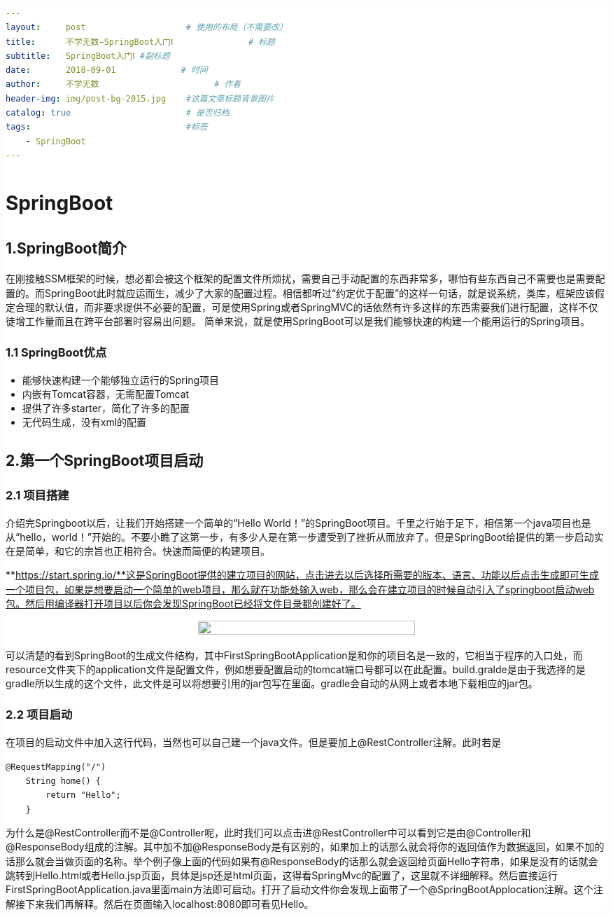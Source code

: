 ```yaml
---
layout:     post                    # 使用的布局（不需要改）
title:      不学无数—SpringBoot入门Ⅰ               # 标题
subtitle:   SpringBoot入门Ⅰ #副标题
date:       2018-09-01             # 时间
author:     不学无数                       # 作者
header-img: img/post-bg-2015.jpg    #这篇文章标题背景图片
catalog: true                       # 是否归档
tags:                               #标签
    - SpringBoot
---
```


# SpringBoot

## 1.SpringBoot简介

在刚接触SSM框架的时候，想必都会被这个框架的配置文件所烦扰，需要自己手动配置的东西非常多，哪怕有些东西自己不需要也是需要配置的。而SpringBoot此时就应运而生，减少了大家的配置过程。相信都听过“约定优于配置”的这样一句话，就是说系统，类库，框架应该假定合理的默认值，而非要求提供不必要的配置，可是使用Spring或者SpringMVC的话依然有许多这样的东西需要我们进行配置，这样不仅徒增工作量而且在跨平台部署时容易出问题。
简单来说，就是使用SpringBoot可以是我们能够快速的构建一个能用运行的Spring项目。

### 1.1 SpringBoot优点

* 能够快速构建一个能够独立运行的Spring项目
* 内嵌有Tomcat容器，无需配置Tomcat
* 提供了许多starter，简化了许多的配置
* 无代码生成，没有xml的配置

## 2.第一个SpringBoot项目启动

### 2.1 项目搭建
介绍完Springboot以后，让我们开始搭建一个简单的“Hello World！”的SpringBoot项目。千里之行始于足下，相信第一个java项目也是从“hello，world！”开始的。不要小瞧了这第一步，有多少人是在第一步遭受到了挫折从而放弃了。但是SpringBoot给提供的第一步启动实在是简单，和它的宗旨也正相符合。快速而简便的构建项目。

**https://start.spring.io/**这是SpringBoot提供的建立项目的网站，点击进去以后选择所需要的版本、语言、功能以后点击生成即可生成一个项目包，如果是想要启动一个简单的web项目，那么就在功能处输入web，那么会在建立项目的时候自动引入了springboot启动web包。然后用编译器打开项目以后你会发现SpringBoot已经将文件目录都创建好了。
<center><img src="http://p9jfgo4wc.bkt.clouddn.com/1531313795236.jpg"  width="60%" height="60%"/></center>

可以清楚的看到SpringBoot的生成文件结构，其中FirstSpringBootApplication是和你的项目名是一致的，它相当于程序的入口处，而resource文件夹下的application文件是配置文件，例如想要配置启动的tomcat端口号都可以在此配置。build.gralde是由于我选择的是gradle所以生成的这个文件，此文件是可以将想要引用的jar包写在里面。gradle会自动的从网上或者本地下载相应的jar包。

### 2.2 项目启动

在项目的启动文件中加入这行代码，当然也可以自己建一个java文件。但是要加上@RestController注解。此时若是

```
@RequestMapping("/")
	String home() {
		return "Hello";
	}
```
为什么是@RestController而不是@Controller呢，此时我们可以点击进@RestController中可以看到它是由@Controller和@ResponseBody组成的注解。其中加不加@ResponseBody是有区别的，如果加上的话那么就会将你的返回值作为数据返回，如果不加的话那么就会当做页面的名称。举个例子像上面的代码如果有@ResponseBody的话那么就会返回给页面Hello字符串，如果是没有的话就会跳转到Hello.html或者Hello.jsp页面，具体是jsp还是html页面，这得看SpringMvc的配置了，这里就不详细解释。然后直接运行FirstSpringBootApplication.java里面main方法即可启动。打开了启动文件你会发现上面带了一个@SpringBootApplocation注解。这个注解接下来我们再解释。然后在页面输入localhost:8080即可看见Hello。
